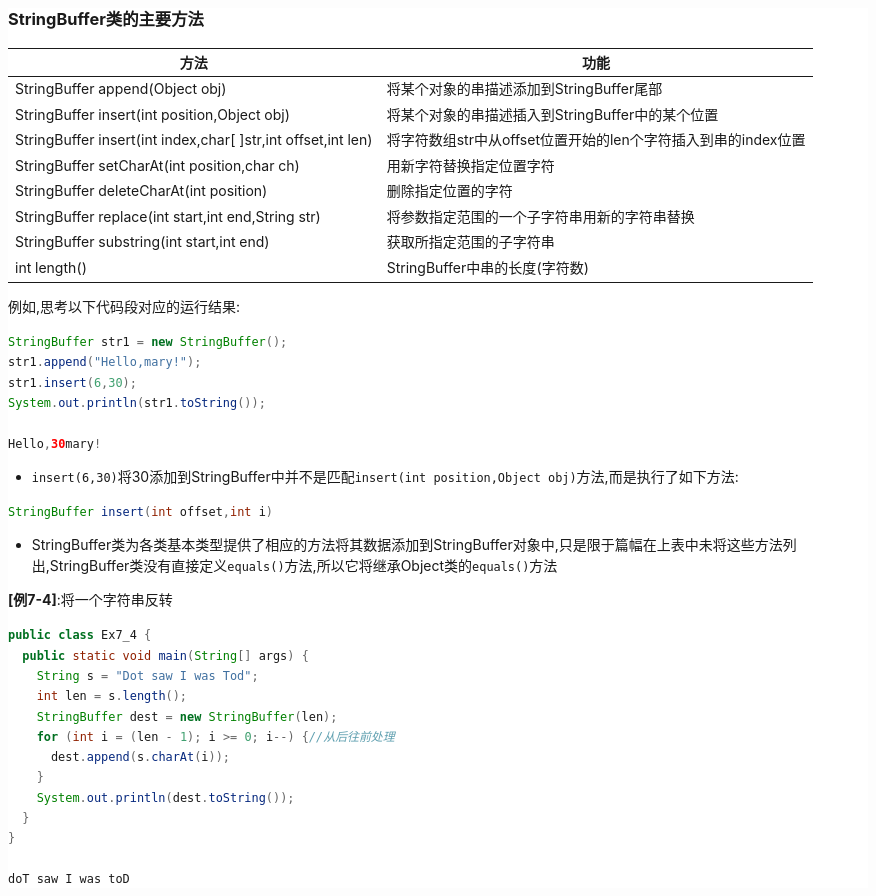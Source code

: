 
### StringBuffer类的主要方法

| 方法                                                         | 功能                                                         |
| ------------------------------------------------------------ | ------------------------------------------------------------ |
| StringBuffer append(Object obj)                              | 将某个对象的串描述添加到StringBuffer尾部                     |
| StringBuffer insert(int position,Object obj)                 | 将某个对象的串描述插入到StringBuffer中的某个位置             |
| StringBuffer insert(int index,char[ ]str,int offset,int len) | 将字符数组str中从offset位置开始的len个字符插入到串的index位置 |
| StringBuffer setCharAt(int position,char ch)                 | 用新字符替换指定位置字符                                     |
| StringBuffer deleteCharAt(int position)                      | 删除指定位置的字符                                           |
| StringBuffer replace(int start,int end,String str)           | 将参数指定范围的一个子字符串用新的字符串替换                 |
| StringBuffer substring(int start,int end)                    | 获取所指定范围的子字符串                                     |
| int length()                                                 | StringBuffer中串的长度(字符数)                               |

例如,思考以下代码段对应的运行结果:

```java
StringBuffer str1 = new StringBuffer();
str1.append("Hello,mary!");
str1.insert(6,30);
System.out.println(str1.toString());

Hello,30mary!
```

- `insert(6,30)`将30添加到StringBuffer中并不是匹配`insert(int position,Object obj)`方法,而是执行了如下方法:

```java
StringBuffer insert(int offset,int i)
```

- StringBuffer类为各类基本类型提供了相应的方法将其数据添加到StringBuffer对象中,只是限于篇幅在上表中未将这些方法列出,StringBuffer类没有直接定义`equals()`方法,所以它将继承Object类的`equals()`方法

**[例7-4]**:将一个字符串反转

```java
public class Ex7_4 {
  public static void main(String[] args) {
    String s = "Dot saw I was Tod";
    int len = s.length();
    StringBuffer dest = new StringBuffer(len);
    for (int i = (len - 1); i >= 0; i--) {//从后往前处理
      dest.append(s.charAt(i));
    }
    System.out.println(dest.toString());
  }
}

doT saw I was toD
```
